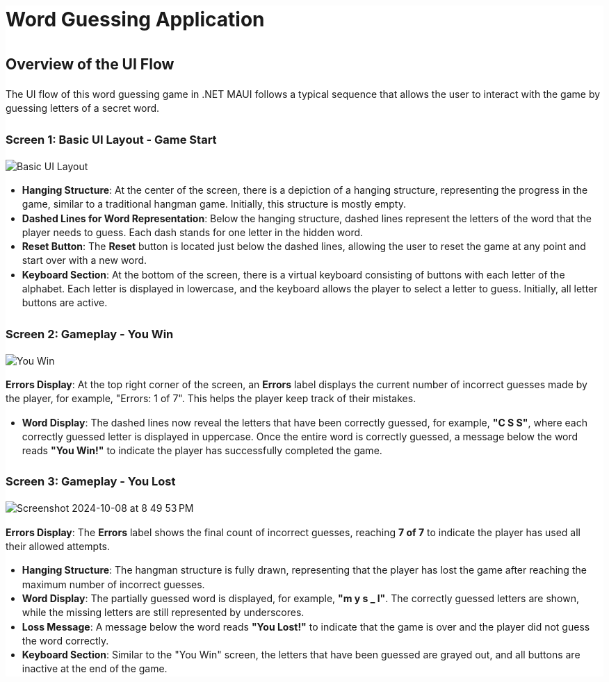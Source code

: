 # Word Guessing Application

## Overview of the UI Flow
The UI flow of this word guessing game in .NET MAUI follows a typical sequence that allows the user to interact with the game by guessing letters of a secret word. 

### Screen 1: Basic UI Layout - Game Start

<img width="422" alt="Basic UI Layout" src="https://github.com/user-attachments/assets/2afc15c6-4403-4dd7-8365-0b27846c9979">

- **Hanging Structure**: At the center of the screen, there is a depiction of a hanging structure, representing the progress in the game, similar to a traditional hangman game. Initially, this structure is mostly empty.
- **Dashed Lines for Word Representation**: Below the hanging structure, dashed lines represent the letters of the word that the player needs to guess. Each dash stands for one letter in the hidden word.
- **Reset Button**: The **Reset** button is located just below the dashed lines, allowing the user to reset the game at any point and start over with a new word.
- **Keyboard Section**: At the bottom of the screen, there is a virtual keyboard consisting of buttons with each letter of the alphabet. Each letter is displayed in lowercase, and the keyboard allows the player to select a letter to guess. Initially, all letter buttons are active.

### Screen 2: Gameplay - You Win

<img width="422" alt="You Win" src="https://github.com/user-attachments/assets/49e91c98-b1f5-4aba-9843-a7fc84c28300">

**Errors Display**: At the top right corner of the screen, an **Errors** label displays the current number of incorrect guesses made by the player, for example, "Errors: 1 of 7". This helps the player keep track of their mistakes.
- **Word Display**: The dashed lines now reveal the letters that have been correctly guessed, for example, **"C S S"**, where each correctly guessed letter is displayed in uppercase. Once the entire word is correctly guessed, a message below the word reads **"You Win!"** to indicate the player has successfully completed the game.

### Screen 3: Gameplay - You Lost

![Screenshot 2024-10-08 at 8 49 53 PM](https://github.com/user-attachments/assets/92d1b18e-2e59-4f3b-a6f0-1b77c98b1e59)

**Errors Display**: The **Errors** label shows the final count of incorrect guesses, reaching **7 of 7** to indicate the player has used all their allowed attempts.
- **Hanging Structure**: The hangman structure is fully drawn, representing that the player has lost the game after reaching the maximum number of incorrect guesses.
- **Word Display**: The partially guessed word is displayed, for example, **"m y s _ l"**. The correctly guessed letters are shown, while the missing letters are still represented by underscores.
- **Loss Message**: A message below the word reads **"You Lost!"** to indicate that the game is over and the player did not guess the word correctly.
- **Keyboard Section**: Similar to the "You Win" screen, the letters that have been guessed are grayed out, and all buttons are inactive at the end of the game.

